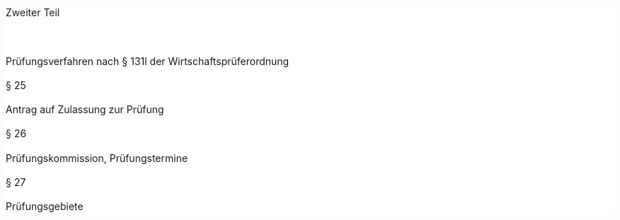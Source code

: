 Zweiter Teil

</td>

</tr>

<tr>

<td style align="left" valign="top" charoff="50">

 

</td>

<td style colspan="2" align="left" valign="top" charoff="50">

Prüfungsverfahren nach § 131l der Wirtschaftsprüferordnung

</td>

</tr>

<tr>

<td style colspan="2" align="left" valign="top" charoff="50">

§ 25

</td>

<td style align="left" valign="top" charoff="50">

Antrag auf Zulassung zur Prüfung

</td>

</tr>

<tr>

<td style colspan="2" align="left" valign="top" charoff="50">

§ 26

</td>

<td style align="left" valign="top" charoff="50">

Prüfungskommission, Prüfungstermine

</td>

</tr>

<tr>

<td style colspan="2" align="left" valign="top" charoff="50">

§ 27

</td>

<td style align="left" valign="top" charoff="50">

Prüfungsgebiete
